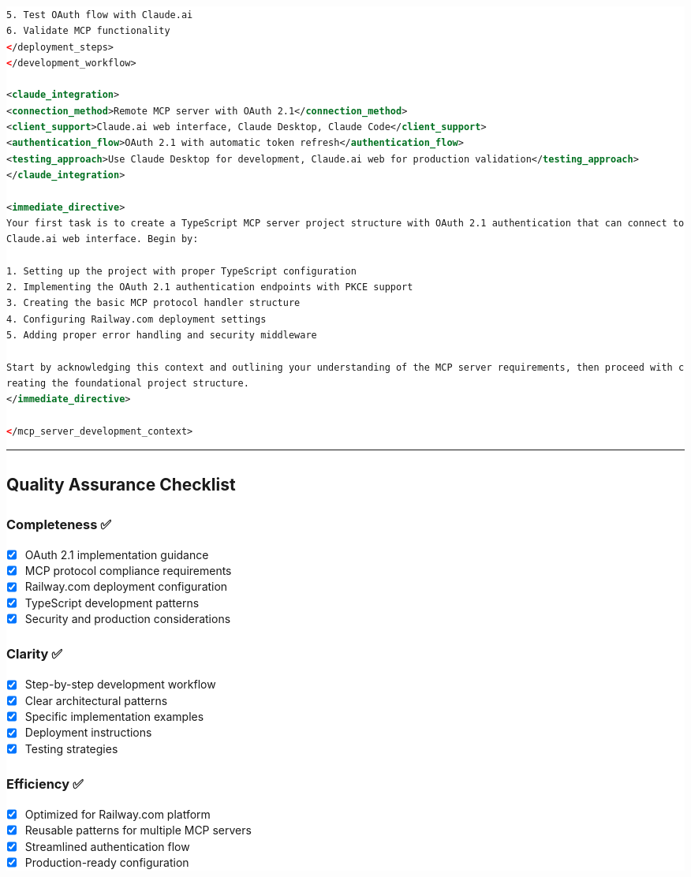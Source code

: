 ```xml
5. Test OAuth flow with Claude.ai
6. Validate MCP functionality
</deployment_steps>
</development_workflow>

<claude_integration>
<connection_method>Remote MCP server with OAuth 2.1</connection_method>
<client_support>Claude.ai web interface, Claude Desktop, Claude Code</client_support>
<authentication_flow>OAuth 2.1 with automatic token refresh</authentication_flow>
<testing_approach>Use Claude Desktop for development, Claude.ai web for production validation</testing_approach>
</claude_integration>

<immediate_directive>
Your first task is to create a TypeScript MCP server project structure with OAuth 2.1 authentication that can connect to Claude.ai web interface. Begin by:

1. Setting up the project with proper TypeScript configuration
2. Implementing the OAuth 2.1 authentication endpoints with PKCE support
3. Creating the basic MCP protocol handler structure
4. Configuring Railway.com deployment settings
5. Adding proper error handling and security middleware

Start by acknowledging this context and outlining your understanding of the MCP server requirements, then proceed with creating the foundational project structure.
</immediate_directive>

</mcp_server_development_context>
```

---

## Quality Assurance Checklist

### Completeness ✅
- [x] OAuth 2.1 implementation guidance
- [x] MCP protocol compliance requirements  
- [x] Railway.com deployment configuration
- [x] TypeScript development patterns
- [x] Security and production considerations

### Clarity ✅
- [x] Step-by-step development workflow
- [x] Clear architectural patterns
- [x] Specific implementation examples
- [x] Deployment instructions
- [x] Testing strategies

### Efficiency ✅
- [x] Optimized for Railway.com platform
- [x] Reusable patterns for multiple MCP servers
- [x] Streamlined authentication flow
- [x] Production-ready configuration
